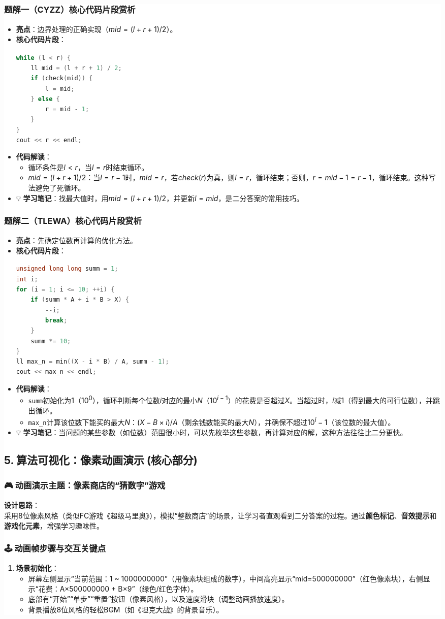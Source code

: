 
### 题解一（CYZZ）核心代码片段赏析  
* **亮点**：边界处理的正确实现（$mid=(l+r+1)/2$）。  
* **核心代码片段**：  
  ```cpp
  while (l < r) {
      ll mid = (l + r + 1) / 2;
      if (check(mid)) {
          l = mid;
      } else {
          r = mid - 1;
      }
  }
  cout << r << endl;
  ```
* **代码解读**：  
  - 循环条件是$l < r$，当$l=r$时结束循环。  
  - $mid=(l+r+1)/2$：当$l=r-1$时，$mid=r$，若$check(r)$为真，则$l=r$，循环结束；否则，$r=mid-1=r-1$，循环结束。这种写法避免了死循环。  
* 💡 **学习笔记**：找最大值时，用$mid=(l+r+1)/2$，并更新$l=mid$，是二分答案的常用技巧。  


### 题解二（TLEWA）核心代码片段赏析  
* **亮点**：先确定位数再计算的优化方法。  
* **核心代码片段**：  
  ```cpp
  unsigned long long summ = 1;
  int i;
  for (i = 1; i <= 10; ++i) {
      if (summ * A + i * B > X) {
          --i;
          break;
      }
      summ *= 10;
  }
  ll max_n = min((X - i * B) / A, summ - 1);
  cout << max_n << endl;
  ```
* **代码解读**：  
  - `summ`初始化为1（$10^0$），循环判断每个位数$i$对应的最小$N$（$10^{i-1}$）的花费是否超过$X$。当超过时，$i$减1（得到最大的可行位数），并跳出循环。  
  - `max_n`计算该位数下能买的最大$N$：$(X - B \times i)/A$（剩余钱数能买的最大$N$），并确保不超过$10^i - 1$（该位数的最大值）。  
* 💡 **学习笔记**：当问题的某些参数（如位数）范围很小时，可以先枚举这些参数，再计算对应的解，这种方法往往比二分更快。  


## 5. 算法可视化：像素动画演示 (核心部分)

### 🎮 动画演示主题：像素商店的“猜数字”游戏  
**设计思路**：  
采用8位像素风格（类似FC游戏《超级马里奥》），模拟“整数商店”的场景，让学习者直观看到二分答案的过程。通过**颜色标记**、**音效提示**和**游戏化元素**，增强学习趣味性。  


### 🕹️ 动画帧步骤与交互关键点  
1. **场景初始化**：  
   - 屏幕左侧显示“当前范围：1 ~ 1000000000”（用像素块组成的数字），中间高亮显示“mid=500000000”（红色像素块），右侧显示“花费：A×500000000 + B×9”（绿色/红色字体）。  
   - 底部有“开始”“单步”“重置”按钮（像素风格），以及速度滑块（调整动画播放速度）。  
   - 背景播放8位风格的轻松BGM（如《坦克大战》的背景音乐）。  
